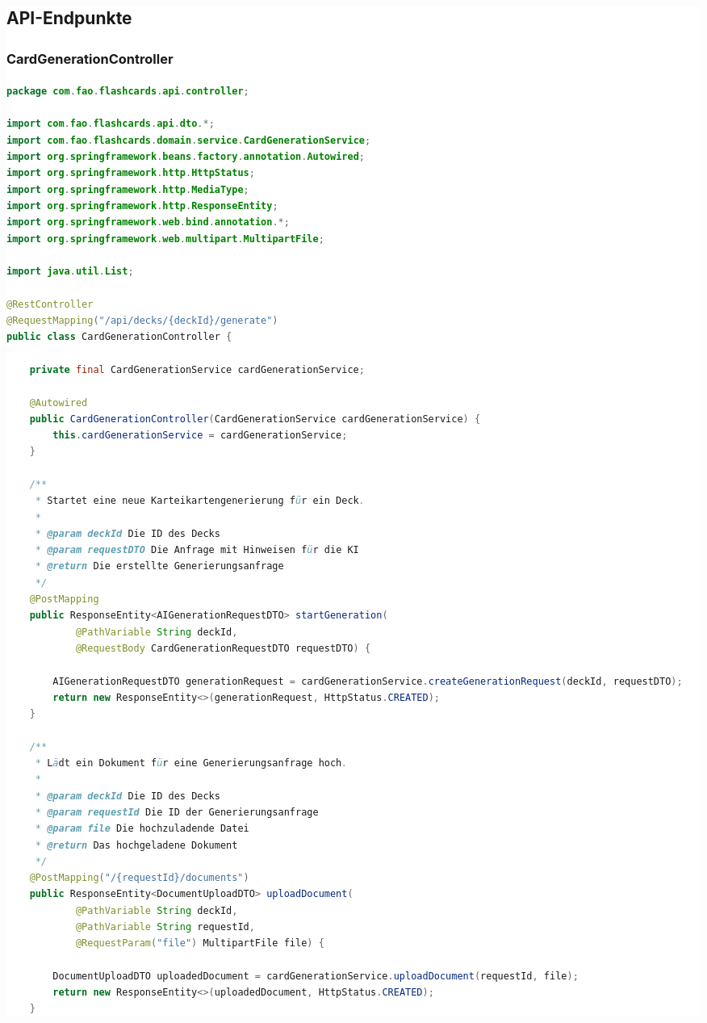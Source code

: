 ## API-Endpunkte

### CardGenerationController

```java
package com.fao.flashcards.api.controller;

import com.fao.flashcards.api.dto.*;
import com.fao.flashcards.domain.service.CardGenerationService;
import org.springframework.beans.factory.annotation.Autowired;
import org.springframework.http.HttpStatus;
import org.springframework.http.MediaType;
import org.springframework.http.ResponseEntity;
import org.springframework.web.bind.annotation.*;
import org.springframework.web.multipart.MultipartFile;

import java.util.List;

@RestController
@RequestMapping("/api/decks/{deckId}/generate")
public class CardGenerationController {

    private final CardGenerationService cardGenerationService;

    @Autowired
    public CardGenerationController(CardGenerationService cardGenerationService) {
        this.cardGenerationService = cardGenerationService;
    }

    /**
     * Startet eine neue Karteikartengenerierung für ein Deck.
     * 
     * @param deckId Die ID des Decks
     * @param requestDTO Die Anfrage mit Hinweisen für die KI
     * @return Die erstellte Generierungsanfrage
     */
    @PostMapping
    public ResponseEntity<AIGenerationRequestDTO> startGeneration(
            @PathVariable String deckId,
            @RequestBody CardGenerationRequestDTO requestDTO) {
        
        AIGenerationRequestDTO generationRequest = cardGenerationService.createGenerationRequest(deckId, requestDTO);
        return new ResponseEntity<>(generationRequest, HttpStatus.CREATED);
    }

    /**
     * Lädt ein Dokument für eine Generierungsanfrage hoch.
     * 
     * @param deckId Die ID des Decks
     * @param requestId Die ID der Generierungsanfrage
     * @param file Die hochzuladende Datei
     * @return Das hochgeladene Dokument
     */
    @PostMapping("/{requestId}/documents")
    public ResponseEntity<DocumentUploadDTO> uploadDocument(
            @PathVariable String deckId,
            @PathVariable String requestId,
            @RequestParam("file") MultipartFile file) {
        
        DocumentUploadDTO uploadedDocument = cardGenerationService.uploadDocument(requestId, file);
        return new ResponseEntity<>(uploadedDocument, HttpStatus.CREATED);
    }
```